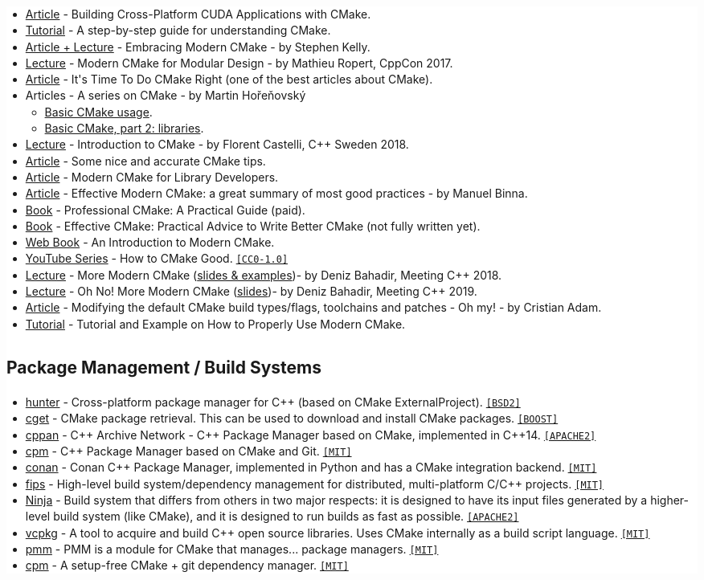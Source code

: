 - [Article](https://devblogs.nvidia.com/parallelforall/building-cuda-applications-cmake/) - Building Cross-Platform CUDA Applications with CMake.
- [Tutorial](https://github.com/Wigner-GPU-Lab/Teaching/tree/master/CMake) - A step-by-step guide for understanding CMake.
- [Article + Lecture](https://steveire.wordpress.com/2017/11/05/embracing-modern-cmake/) - Embracing Modern CMake - by Stephen Kelly.
- [Lecture](https://www.youtube.com/watch?v=eC9-iRN2b04) - Modern CMake for Modular Design - by Mathieu Ropert, CppCon 2017.
- [Article](https://pabloariasal.github.io/2018/02/19/its-time-to-do-cmake-right/) - It's Time To Do CMake Right (one of the best articles about CMake).
- Articles - A series on CMake - by Martin Hořeňovský
  - [Basic CMake usage](https://codingnest.com/basic-cmake/).
  - [Basic CMake, part 2: libraries](https://codingnest.com/basic-cmake-part-2/).
- [Lecture](https://www.youtube.com/watch?v=jt3meXdP-QI) - Introduction to CMake - by Florent Castelli, C++ Sweden 2018.
- [Article](http://bastian.rieck.me/blog/posts/2018/cmake_tips/) - Some nice and accurate CMake tips.
- [Article](http://unclejimbo.github.io/2018/06/08/Modern-CMake-for-Library-Developers/) - Modern CMake for Library Developers.
- [Article](https://gist.github.com/mbinna/c61dbb39bca0e4fb7d1f73b0d66a4fd1) - Effective Modern CMake: a great summary of most good practices - by Manuel Binna.
- [Book](https://crascit.com/professional-cmake/) - Professional CMake: A Practical Guide (paid).
- [Book](https://leanpub.com/effective-cmake) - Effective CMake: Practical Advice to Write Better CMake (not fully written yet).
- [Web Book](https://cliutils.gitlab.io/modern-cmake/) - An Introduction to Modern CMake.
- [YouTube Series](https://vector-of-bool.github.io/2018/08/12/cmake-good.html) - How to CMake Good. [`[CC0-1.0]`][cc0-1.0]
- [Lecture](https://www.youtube.com/watch?v=y7ndUhdQuU8) - More Modern CMake ([slides & examples](https://github.com/Bagira80/More-Modern-CMake))- by Deniz Bahadir, Meeting C++ 2018.
- [Lecture](https://www.youtube.com/watch?v=y9kSr5enrSk) - Oh No! More Modern CMake ([slides](https://github.com/Bagira80/More-Modern-CMake/raw/master/OhNoMoreModernCMake.pdf))- by Deniz Bahadir, Meeting C++ 2019.
- [Article](https://cristianadam.eu/20190223/modifying-the-default-cmake-build-types/) - Modifying the default CMake build types/flags, toolchains and patches - Oh my! - by Cristian Adam.
- [Tutorial](https://github.com/schweitzer/modern-cmake-tutorial) - Tutorial and Example on How to Properly Use Modern CMake.

## Package Management / Build Systems

- [hunter](https://github.com/ruslo/hunter) - Cross-platform package manager for C++ (based on CMake ExternalProject). [`[BSD2]`][bsd-2-clause]
- [cget](https://github.com/pfultz2/cget) - CMake package retrieval. This can be used to download and install CMake packages. [`[BOOST]`][boost]
- [cppan](https://cppan.org/) - C++ Archive Network - C++ Package Manager based on CMake, implemented in C++14. [`[APACHE2]`][apache2]
- [cpm](https://github.com/iauns/cpm) - C++ Package Manager based on CMake and Git. [`[MIT]`][mit]
- [conan](https://github.com/conan-io/conan) - Conan C++ Package Manager, implemented in Python and has a CMake integration backend. [`[MIT]`][mit]
- [fips](https://github.com/floooh/fips) - High-level build system/dependency management for distributed, multi-platform C/C++ projects. [`[MIT]`][mit]
- [Ninja](https://github.com/ninja-build/ninja) - Build system that differs from others in two major respects: it is designed to have its input files generated by a higher-level build system (like CMake), and it is designed to run builds as fast as possible. [`[APACHE2]`][apache2]
- [vcpkg](https://github.com/Microsoft/vcpkg) - A tool to acquire and build C++ open source libraries. Uses CMake internally as a build script language. [`[MIT]`][mit]
- [pmm](https://github.com/AnotherFoxGuy/pmm) - PMM is a module for CMake that manages... package managers. [`[MIT]`][mit]
- [cpm](https://github.com/TheLartians/CPM) - A setup-free CMake + git dependency manager. [`[MIT]`][mit]


[isc]: https://opensource.org/licenses/ISC
[gpl]: https://www.gnu.org/licenses/gpl-3.0.html
[gpl2]: https://www.gnu.org/licenses/old-licenses/gpl-2.0.html
[lgpl]: https://www.gnu.org/licenses/lgpl-3.0.en.html
[mit]: https://opensource.org/licenses/MIT
[boost]: http://www.boost.org/LICENSE_1_0.txt
[bsd-2-clause]: https://opensource.org/licenses/BSD-2-Clause
[bsd-3-clause]: https://opensource.org/licenses/BSD-3-Clause
[apache2]: http://www.apache.org/licenses/LICENSE-2.0
[cc0-1.0]: https://creativecommons.org/publicdomain/zero/1.0/
[mpl]: https://www.mozilla.org/en-US/MPL/2.0/
[unlicense]: https://unlicense.org/